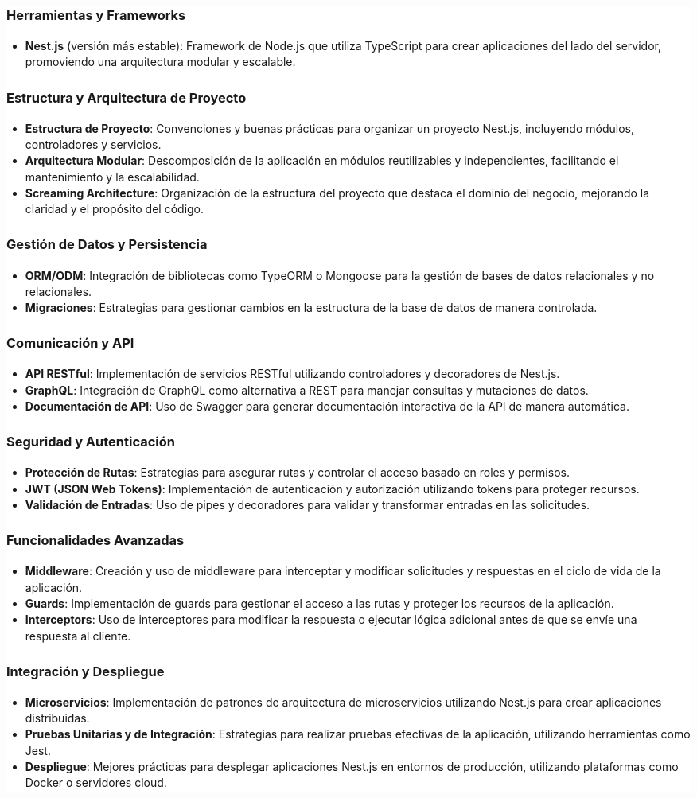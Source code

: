 ### Herramientas y Frameworks
- **Nest.js** (versión más estable): Framework de Node.js que utiliza TypeScript para crear aplicaciones del lado del servidor, promoviendo una arquitectura modular y escalable.

### Estructura y Arquitectura de Proyecto
- **Estructura de Proyecto**: Convenciones y buenas prácticas para organizar un proyecto Nest.js, incluyendo módulos, controladores y servicios.
- **Arquitectura Modular**: Descomposición de la aplicación en módulos reutilizables y independientes, facilitando el mantenimiento y la escalabilidad.
- **Screaming Architecture**: Organización de la estructura del proyecto que destaca el dominio del negocio, mejorando la claridad y el propósito del código.

### Gestión de Datos y Persistencia
- **ORM/ODM**: Integración de bibliotecas como TypeORM o Mongoose para la gestión de bases de datos relacionales y no relacionales.
- **Migraciones**: Estrategias para gestionar cambios en la estructura de la base de datos de manera controlada.

### Comunicación y API
- **API RESTful**: Implementación de servicios RESTful utilizando controladores y decoradores de Nest.js.
- **GraphQL**: Integración de GraphQL como alternativa a REST para manejar consultas y mutaciones de datos.
- **Documentación de API**: Uso de Swagger para generar documentación interactiva de la API de manera automática.

### Seguridad y Autenticación
- **Protección de Rutas**: Estrategias para asegurar rutas y controlar el acceso basado en roles y permisos.
- **JWT (JSON Web Tokens)**: Implementación de autenticación y autorización utilizando tokens para proteger recursos.
- **Validación de Entradas**: Uso de pipes y decoradores para validar y transformar entradas en las solicitudes.

### Funcionalidades Avanzadas
- **Middleware**: Creación y uso de middleware para interceptar y modificar solicitudes y respuestas en el ciclo de vida de la aplicación.
- **Guards**: Implementación de guards para gestionar el acceso a las rutas y proteger los recursos de la aplicación.
- **Interceptors**: Uso de interceptores para modificar la respuesta o ejecutar lógica adicional antes de que se envíe una respuesta al cliente.

### Integración y Despliegue
- **Microservicios**: Implementación de patrones de arquitectura de microservicios utilizando Nest.js para crear aplicaciones distribuidas.
- **Pruebas Unitarias y de Integración**: Estrategias para realizar pruebas efectivas de la aplicación, utilizando herramientas como Jest.
- **Despliegue**: Mejores prácticas para desplegar aplicaciones Nest.js en entornos de producción, utilizando plataformas como Docker o servidores cloud.
